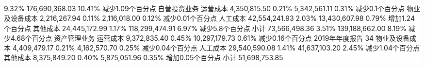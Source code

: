 9.32%
176,690,368.03
10.41%
减少1.09个百分点
自营投资业务
运营成本
4,350,815.50
0.21%
5,342,561.11
0.31%
减少0.1个百分点
物业及设备成本
2,216,267.94
0.11%
2,116,018.00
0.12%
减少0.01个百分点
人工成本
42,554,241.93
2.03%
13,430,607.98
0.79%
增加1.24个百分点
其他成本
24,445,172.99
1.17%
118,299,474.91
6.97%
减少5.8个百分点
小计
73,566,498.36
3.51%
139,188,662.00
8.19%
减少4.68个百分点
资产管理业务
运营成本
9,372,835.40
0.45%
10,297,179.73
0.61%
减少0.16个百分点
2019年年度报告
34
物业及设备成本
4,409,479.17
0.21%
4,162,570.70
0.25%
减少0.04个百分点
人工成本
29,540,590.08
1.41%
41,637,103.20
2.45%
减少1.04个百分点
其他成本
8,375,849.20
0.40%
5,875,051.96
0.35%
增加0.05个百分点
小计
51,698,753.85
